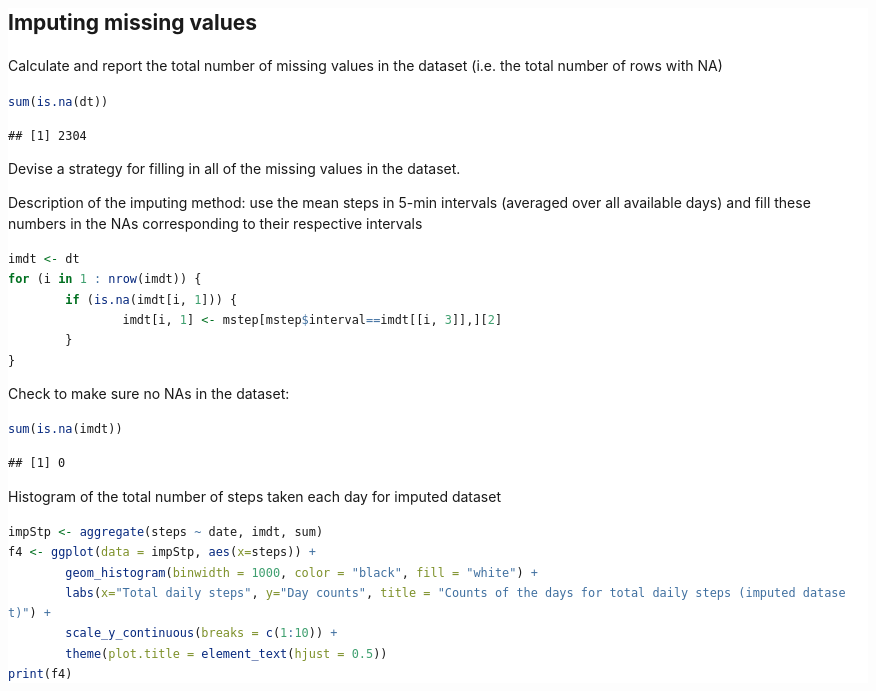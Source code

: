 
## Imputing missing values

Calculate and report the total number of missing values in the dataset (i.e. the total number of rows with NA)


```r
sum(is.na(dt))
```

```
## [1] 2304
```

Devise a strategy for filling in all of the missing values in the dataset.

Description of the imputing method: use the mean steps in 5-min intervals (averaged over all available days) and fill these numbers in the NAs corresponding to their respective intervals


```r
imdt <- dt
for (i in 1 : nrow(imdt)) {
        if (is.na(imdt[i, 1])) {
                imdt[i, 1] <- mstep[mstep$interval==imdt[[i, 3]],][2]
        }
}
```

Check to make sure no NAs in the dataset:


```r
sum(is.na(imdt))
```

```
## [1] 0
```

Histogram of the total number of steps taken each day for imputed dataset


```r
impStp <- aggregate(steps ~ date, imdt, sum)
f4 <- ggplot(data = impStp, aes(x=steps)) +
        geom_histogram(binwidth = 1000, color = "black", fill = "white") +
        labs(x="Total daily steps", y="Day counts", title = "Counts of the days for total daily steps (imputed dataset)") +
        scale_y_continuous(breaks = c(1:10)) +
        theme(plot.title = element_text(hjust = 0.5))
print(f4)
```
